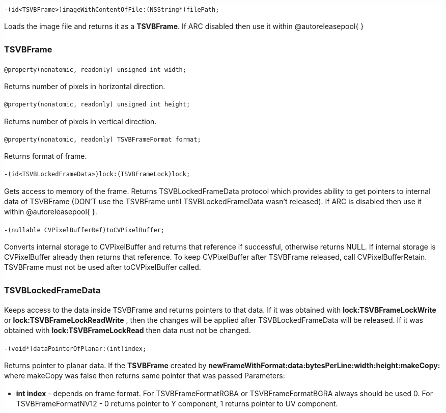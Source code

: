 ```objc
-(id<TSVBFrame>)imageWithContentOfFile:(NSString*)filePath;
```

Loads the image file and returns it as a **TSVBFrame**. If ARC disabled then use it within @autoreleasepool\{ \}

### TSVBFrame

```objc
@property(nonatomic, readonly) unsigned int width;
```
Returns number of pixels in horizontal direction.

```objc
@property(nonatomic, readonly) unsigned int height;
```
Returns number of pixels in vertical direction.

```objc
@property(nonatomic, readonly) TSVBFrameFormat format;
```
Returns format of frame.

```objc
-(id<TSVBLockedFrameData>)lock:(TSVBFrameLock)lock;
```
Gets access to memory of the frame. 
Returns TSVBLockedFrameData protocol which provides ability to get pointers to internal data of TSVBFrame (DON’T use the TSVBFrame until TSVBLockedFrameData wasn’t released). 
If ARC is disabled then use it within @autoreleasepool\{ \}.

```objc
-(nullable CVPixelBufferRef)toCVPixelBuffer;
```
 Converts internal storage to CVPixelBuffer and returns that reference if successful, otherwise returns NULL. If internal storage is CVPixelBuffer already then returns that reference. To keep CVPixelBuffer after TSVBFrame released, call CVPixelBufferRetain. TSVBFrame must not be used after toCVPixelBuffer called.


### TSVBLockedFrameData 

Keeps access to the data inside TSVBFrame and returns pointers to that data.
If it was obtained with **lock:TSVBFrameLockWrite** or  **lock:TSVBFrameLockReadWrite** , then the changes will be applied after TSVBLockedFrameData will be released. 
If it was obtained with **lock:TSVBFrameLockRead** then data nust not be changed.

```objc
-(void*)dataPointerOfPlanar:(int)index;
```
Returns pointer to planar data. If the **TSVBFrame** created by **newFrameWithFormat:data:bytesPerLine:width:height:makeCopy:** where makeCopy was false then returns same pointer that was passed 
Parameters:
- **int index** - depends on frame format. For TSVBFrameFormatRGBA or TSVBFrameFormatBGRA always should be used 0. For TSVBFrameFormatNV12  - 0 returns pointer to Y component, 1 returns pointer to UV component. 
